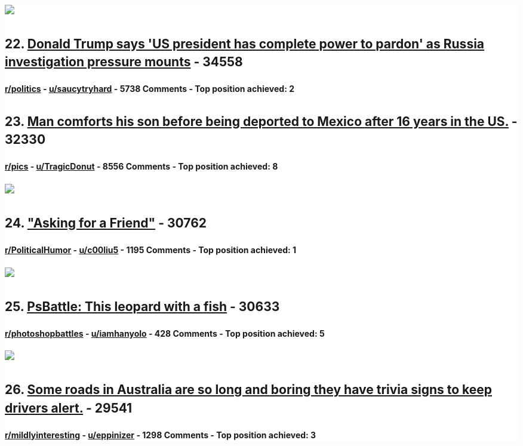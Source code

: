 <a href="http://i.imgur.com/AjfBN6M.gifv"><img src="https://a.thumbs.redditmedia.com/Rpiukf7hwE6gAHHemXEzMinShx8evmFXn8gPLhQ52n8.jpg"></img></a>

## 22. [Donald Trump says 'US president has complete power to pardon' as Russia investigation pressure mounts](http://reddit.com/r/politics/comments/6oun13/donald_trump_says_us_president_has_complete_power/) - 34558
#### [r/politics](http://reddit.com/r/politics) - [u/saucytryhard](http://reddit.com/u/saucytryhard) - 5738 Comments - Top position achieved: 2

## 23. [Man comforts his son before being deported to Mexico after 16 years in the US.](http://reddit.com/r/pics/comments/6ow692/man_comforts_his_son_before_being_deported_to/) - 32330
#### [r/pics](http://reddit.com/r/pics) - [u/TragicDonut](http://reddit.com/u/TragicDonut) - 8556 Comments - Top position achieved: 8

<a href="http://i.imgur.com/WGDG7WH.jpg"><img src="https://a.thumbs.redditmedia.com/bPD0M0BCO9M6ZQhAkXofDjKHemyQXWIRfE3fcinwBK0.jpg"></img></a>

## 24. ["Asking for a Friend"](http://reddit.com/r/PoliticalHumor/comments/6ouzfn/asking_for_a_friend/) - 30762
#### [r/PoliticalHumor](http://reddit.com/r/PoliticalHumor) - [u/c00liu5](http://reddit.com/u/c00liu5) - 1195 Comments - Top position achieved: 1

<a href="https://i.redd.it/mzxb1p41c5bz.jpg"><img src="https://a.thumbs.redditmedia.com/soRhqOHs21iakwcFrP3uLIA1vLnddeaY17FUTAXTjE0.jpg"></img></a>

## 25. [PsBattle: This leopard with a fish](http://reddit.com/r/photoshopbattles/comments/6ov4fa/psbattle_this_leopard_with_a_fish/) - 30633
#### [r/photoshopbattles](http://reddit.com/r/photoshopbattles) - [u/iamhanyolo](http://reddit.com/u/iamhanyolo) - 428 Comments - Top position achieved: 5

<a href="https://i.redd.it/zm74j4vlh5bz.jpg"><img src="https://b.thumbs.redditmedia.com/dUYv9397WuZqWfUmiqkMEn8oMPd-fioWoi3vet2tLUw.jpg"></img></a>

## 26. [Some roads in Australia are so long and boring they have trivia signs to keep drivers alert.](http://reddit.com/r/mildlyinteresting/comments/6oy67v/some_roads_in_australia_are_so_long_and_boring/) - 29541
#### [r/mildlyinteresting](http://reddit.com/r/mildlyinteresting) - [u/eppinizer](http://reddit.com/u/eppinizer) - 1298 Comments - Top position achieved: 3
